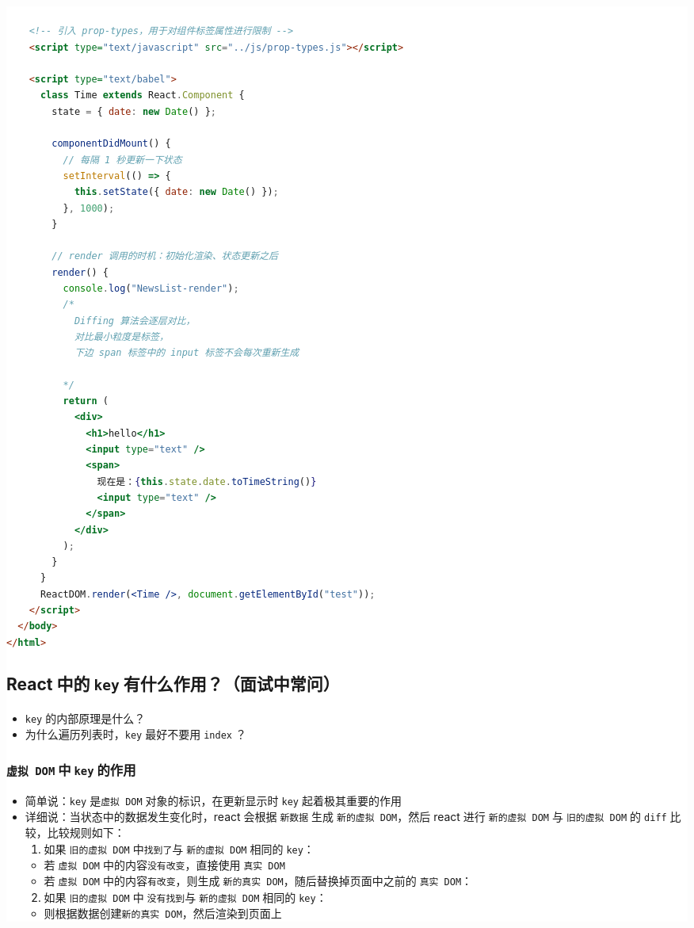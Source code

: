 ```html

    <!-- 引入 prop-types，用于对组件标签属性进行限制 -->
    <script type="text/javascript" src="../js/prop-types.js"></script>

    <script type="text/babel">
      class Time extends React.Component {
        state = { date: new Date() };

        componentDidMount() {
          // 每隔 1 秒更新一下状态
          setInterval(() => {
            this.setState({ date: new Date() });
          }, 1000);
        }

        // render 调用的时机：初始化渲染、状态更新之后
        render() {
          console.log("NewsList-render");
          /*
            Diffing 算法会逐层对比，
            对比最小粒度是标签，
            下边 span 标签中的 input 标签不会每次重新生成

          */
          return (
            <div>
              <h1>hello</h1>
              <input type="text" />
              <span>
                现在是：{this.state.date.toTimeString()}
                <input type="text" />
              </span>
            </div>
          );
        }
      }
      ReactDOM.render(<Time />, document.getElementById("test"));
    </script>
  </body>
</html>
```

## React 中的 `key` 有什么作用？（面试中常问）
* `key` 的内部原理是什么？
* 为什么遍历列表时，`key` 最好不要用 `index` ？


### `虚拟 DOM` 中 `key` 的作用
* 简单说：`key` 是`虚拟 DOM` 对象的标识，在更新显示时 `key` 起着极其重要的作用
* 详细说：当状态中的数据发生变化时，react 会根据 `新数据` 生成 `新的虚拟 DOM`，然后 react 进行 `新的虚拟 DOM` 与 `旧的虚拟 DOM` 的 `diff` 比较，比较规则如下：
  1. 如果 `旧的虚拟 DOM` 中`找到了`与 `新的虚拟 DOM` 相同的 `key`：
    - 若 `虚拟 DOM` 中的内容`没有改变`，直接使用 `真实 DOM`
    - 若 `虚拟 DOM` 中的内容`有改变`，则生成 `新的真实 DOM`，随后替换掉页面中之前的 `真实 DOM`：
  2. 如果 `旧的虚拟 DOM` 中 `没有找到`与 `新的虚拟 DOM` 相同的 `key`：
    - 则根据数据创建`新的真实 DOM`，然后渲染到页面上
